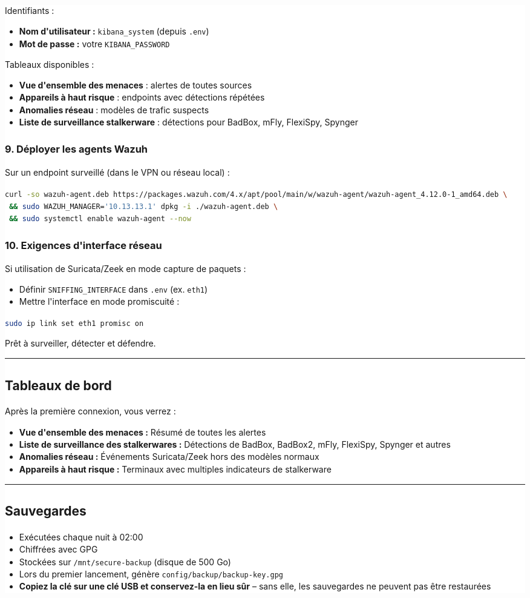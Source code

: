 Identifiants :

* **Nom d'utilisateur :** `kibana_system` (depuis `.env`)
* **Mot de passe :** votre `KIBANA_PASSWORD`

Tableaux disponibles :

* **Vue d'ensemble des menaces** : alertes de toutes sources
* **Appareils à haut risque** : endpoints avec détections répétées
* **Anomalies réseau** : modèles de trafic suspects
* **Liste de surveillance stalkerware** : détections pour BadBox, mFly, FlexiSpy, Spynger

### 9. Déployer les agents Wazuh

Sur un endpoint surveillé (dans le VPN ou réseau local) :

```bash
curl -so wazuh-agent.deb https://packages.wazuh.com/4.x/apt/pool/main/w/wazuh-agent/wazuh-agent_4.12.0-1_amd64.deb \
 && sudo WAZUH_MANAGER='10.13.13.1' dpkg -i ./wazuh-agent.deb \
 && sudo systemctl enable wazuh-agent --now
```

### 10. Exigences d'interface réseau

Si utilisation de Suricata/Zeek en mode capture de paquets :

* Définir `SNIFFING_INTERFACE` dans `.env` (ex. `eth1`)
* Mettre l'interface en mode promiscuité :

```bash
sudo ip link set eth1 promisc on
```

Prêt à surveiller, détecter et défendre.

---

## Tableaux de bord

Après la première connexion, vous verrez :  

* **Vue d'ensemble des menaces :** Résumé de toutes les alertes  
* **Liste de surveillance des stalkerwares :** Détections de BadBox, BadBox2, mFly, FlexiSpy, Spynger et autres  
* **Anomalies réseau :** Événements Suricata/Zeek hors des modèles normaux  
* **Appareils à haut risque :** Terminaux avec multiples indicateurs de stalkerware  

---  

## Sauvegardes

* Exécutées chaque nuit à 02:00  
* Chiffrées avec GPG  
* Stockées sur `/mnt/secure-backup` (disque de 500 Go)  
* Lors du premier lancement, génère `config/backup/backup-key.gpg`  
* **Copiez la clé sur une clé USB et conservez-la en lieu sûr** – sans elle, les sauvegardes ne peuvent pas être restaurées  

